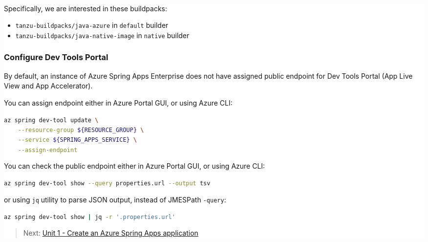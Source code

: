 Specifically, we are interested in these buildpacks:
* `tanzu-buildpacks/java-azure` in `default` builder
* `tanzu-buildpacks/java-native-image` in `native` builder

### Configure Dev Tools Portal

By default, an instance of Azure Spring Apps Enterprise does not have assigned public endpoint for
Dev Tools Portal (App Live View and App Accelerator).

You can assign endpoint either in Azure Portal GUI, or using Azure CLI:

```bash
az spring dev-tool update \
    --resource-group ${RESOURCE_GROUP} \
    --service ${SPRING_APPS_SERVICE} \
    --assign-endpoint
```

You can check the public endpoint either in Azure Portal GUI, or using Azure CLI:

```bash
az spring dev-tool show --query properties.url --output tsv
```

or using `jq` utility to parse JSON output, instead of JMESPath `-query`:

```bash
az spring dev-tool show | jq -r '.properties.url'
```


> Next: [Unit 1 - Create an Azure Spring Apps application](../step-01-create-asa-app/README.md)